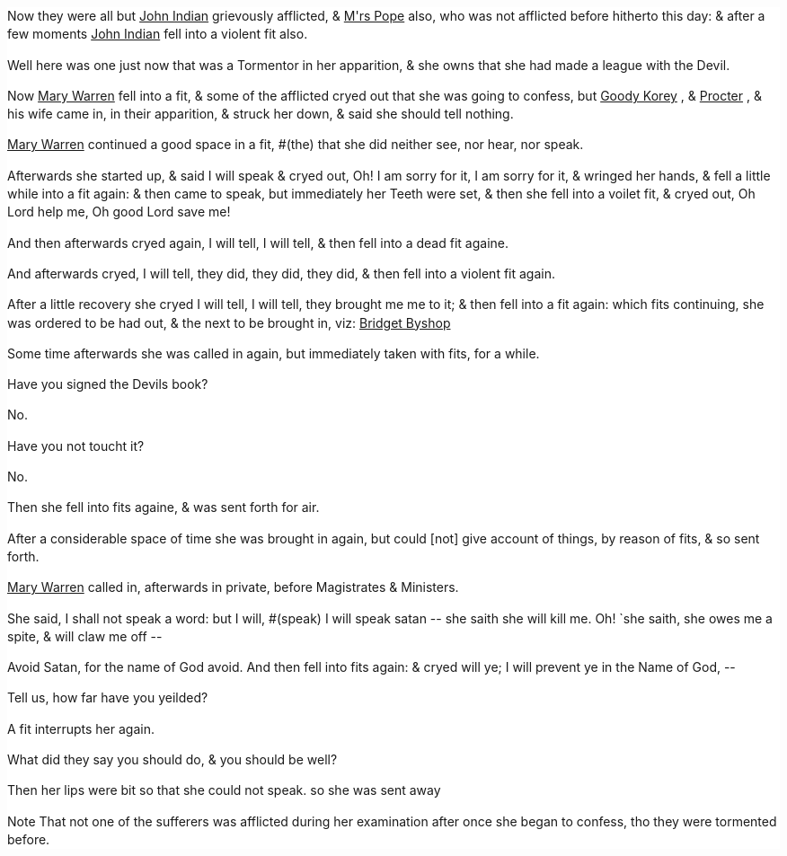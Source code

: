 Now they were all but [John Indian](/tag/indian_john.html) grievously afflicted, & [M'rs Pope](/tag/pope_bathshua.html) also, who was not afflicted before hitherto this day: & after a few moments [John Indian](/tag/indian_john.html) fell into a violent fit also.

Well here was one just now that was a Tormentor in her apparition, & she owns that she had made a league with the Devil. 

Now [Mary Warren](/tag/warren_mary.html) fell into a fit, & some of the afflicted cryed out that she was going to confess, but [Goody Korey](/tag/corey_martha.html) , & [Procter](/tag/proctor_john.html) , & his wife came in, in their apparition, & struck her down, & said she should tell nothing.

[Mary Warren](/tag/warren_mary.html) continued a good space in a fit, #(the) that she did neither see, nor hear, nor speak.

Afterwards she started up, & said I will speak & cryed out, Oh! I am sorry for it, I am sorry for it, & wringed her hands, & fell a little while into a fit again: & then came to speak, but immediately her Teeth were set, & then she fell into a voilet fit, & cryed out, Oh Lord help me, Oh good Lord save me! 

And then afterwards cryed again, I will tell, I will tell, & then fell into a dead fit againe. 

And afterwards cryed, I will tell, they did, they did, they did, & then fell into a violent fit again. 

After a little recovery she cryed I will tell, I will tell, they brought me me to it; & then fell into a fit again: which fits continuing, she was ordered to be had out, & the next to be brought in, viz: [Bridget Byshop](/tag/bishop_bridget.html)

Some time afterwards she was called in again, but immediately taken with fits, for a while. 

Have you signed the Devils book? 

No. 

Have you not toucht it? 

No. 

Then she fell into fits againe, & was sent forth for air. 

After a considerable space of time she was brought in again, but could [not] give account of things, by reason of fits, & so sent forth. 

[Mary Warren](/tag/warren_mary.html) called in, afterwards in private, before Magistrates & Ministers.

She said, I shall not speak a word: but I will, #(speak) I will speak satan -- she saith she will kill me. Oh! `she saith, she owes me a spite, & will claw me off -- 

Avoid Satan, for the name of God avoid. And then fell into fits again: & cryed will ye; I will prevent ye in the Name of God, -- 

Tell us, how far have you yeilded? 

A fit interrupts her again. 

What did they say you should do, & you should be well? 

Then her lips were bit so that she could not speak. so she was sent away 

Note  That not one of the sufferers was afflicted during her examination after once she began to confess, tho they were tormented before.
